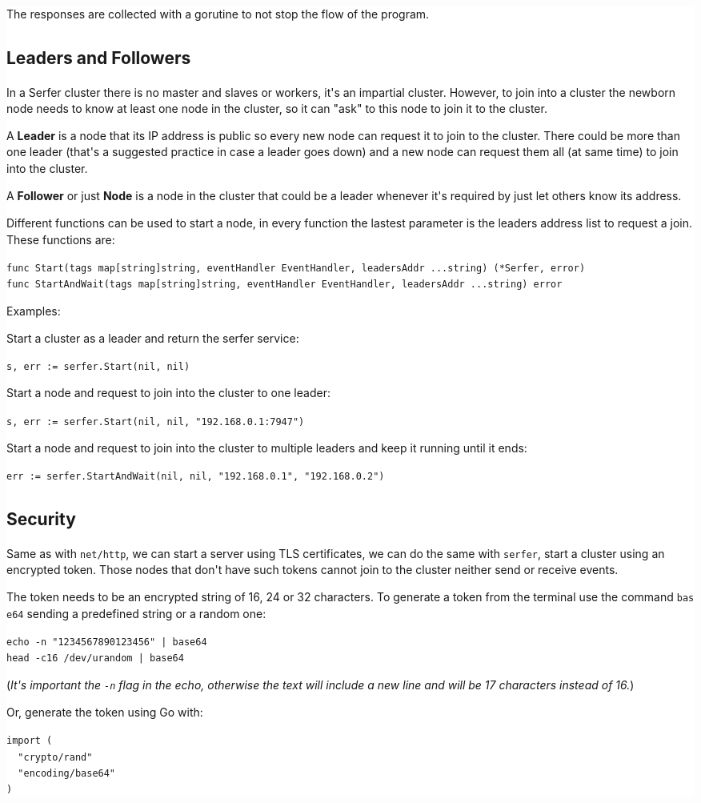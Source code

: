 The responses are collected with a gorutine to not stop the flow of the program.

## Leaders and Followers

In a Serfer cluster there is no master and slaves or workers, it's an impartial cluster. However, to join into a cluster the newborn node needs to know at least one node in the cluster, so it can "ask" to this node to join it to the cluster. 

A **Leader** is a node that its IP address is public so every new node can request it to join to the cluster. There could be more than one leader (that's a suggested practice in case a leader goes down) and a new node can request them all (at same time) to join into the cluster.

A **Follower** or just **Node** is a node in the cluster that could be a leader whenever it's required by just let others know its address.

Different functions can be used to start a node, in every function the lastest parameter is the leaders address list to request a join. These functions are:

    func Start(tags map[string]string, eventHandler EventHandler, leadersAddr ...string) (*Serfer, error)
    func StartAndWait(tags map[string]string, eventHandler EventHandler, leadersAddr ...string) error

Examples:

Start a cluster as a leader and return the serfer service:

    s, err := serfer.Start(nil, nil)

Start a node and request to join into the cluster to one leader:

    s, err := serfer.Start(nil, nil, "192.168.0.1:7947")

Start a node and request to join into the cluster to multiple leaders and keep it running until it ends:

    err := serfer.StartAndWait(nil, nil, "192.168.0.1", "192.168.0.2")

## Security

Same as with `net/http`, we can start a server using TLS certificates, we can do the same with `serfer`, start a cluster using an encrypted token. Those nodes that don't have such tokens cannot join to the cluster neither send or receive events.

The token needs to be an encrypted string of 16, 24 or 32 characters. To generate a token from the terminal use the command `base64` sending a predefined string or a random one:

    echo -n "1234567890123456" | base64
    head -c16 /dev/urandom | base64

(_It's important the `-n` flag in the echo, otherwise the text will include a new line and will be 17 characters instead of 16._)

Or, generate the token using Go with:

    import (
      "crypto/rand"
      "encoding/base64"
    )
